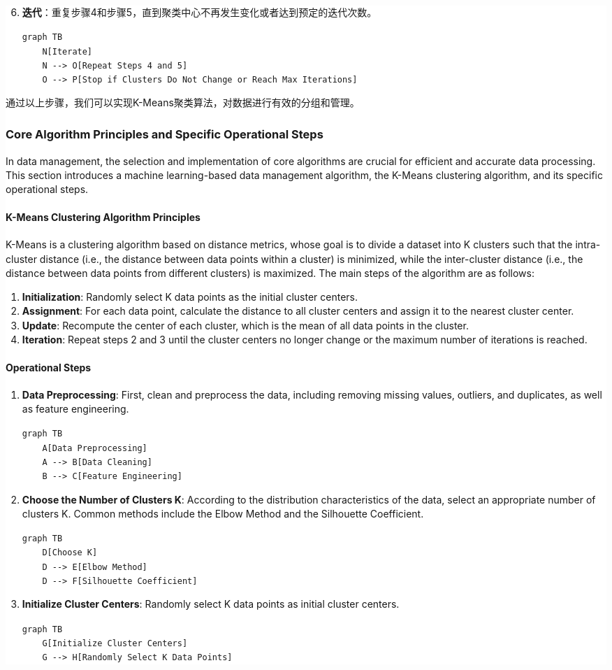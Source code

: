 6. **迭代**：重复步骤4和步骤5，直到聚类中心不再发生变化或者达到预定的迭代次数。
    ```mermaid
    graph TB
        N[Iterate]
        N --> O[Repeat Steps 4 and 5]
        O --> P[Stop if Clusters Do Not Change or Reach Max Iterations]
    ```

通过以上步骤，我们可以实现K-Means聚类算法，对数据进行有效的分组和管理。

### Core Algorithm Principles and Specific Operational Steps

In data management, the selection and implementation of core algorithms are crucial for efficient and accurate data processing. This section introduces a machine learning-based data management algorithm, the K-Means clustering algorithm, and its specific operational steps.

#### K-Means Clustering Algorithm Principles

K-Means is a clustering algorithm based on distance metrics, whose goal is to divide a dataset into K clusters such that the intra-cluster distance (i.e., the distance between data points within a cluster) is minimized, while the inter-cluster distance (i.e., the distance between data points from different clusters) is maximized. The main steps of the algorithm are as follows:

1. **Initialization**: Randomly select K data points as the initial cluster centers.
2. **Assignment**: For each data point, calculate the distance to all cluster centers and assign it to the nearest cluster center.
3. **Update**: Recompute the center of each cluster, which is the mean of all data points in the cluster.
4. **Iteration**: Repeat steps 2 and 3 until the cluster centers no longer change or the maximum number of iterations is reached.

#### Operational Steps

1. **Data Preprocessing**: First, clean and preprocess the data, including removing missing values, outliers, and duplicates, as well as feature engineering.
   ```mermaid
   graph TB
       A[Data Preprocessing]
       A --> B[Data Cleaning]
       B --> C[Feature Engineering]
   ```

2. **Choose the Number of Clusters K**: According to the distribution characteristics of the data, select an appropriate number of clusters K. Common methods include the Elbow Method and the Silhouette Coefficient.
   ```mermaid
   graph TB
       D[Choose K]
       D --> E[Elbow Method]
       D --> F[Silhouette Coefficient]
   ```

3. **Initialize Cluster Centers**: Randomly select K data points as initial cluster centers.
   ```mermaid
   graph TB
       G[Initialize Cluster Centers]
       G --> H[Randomly Select K Data Points]
   ```
